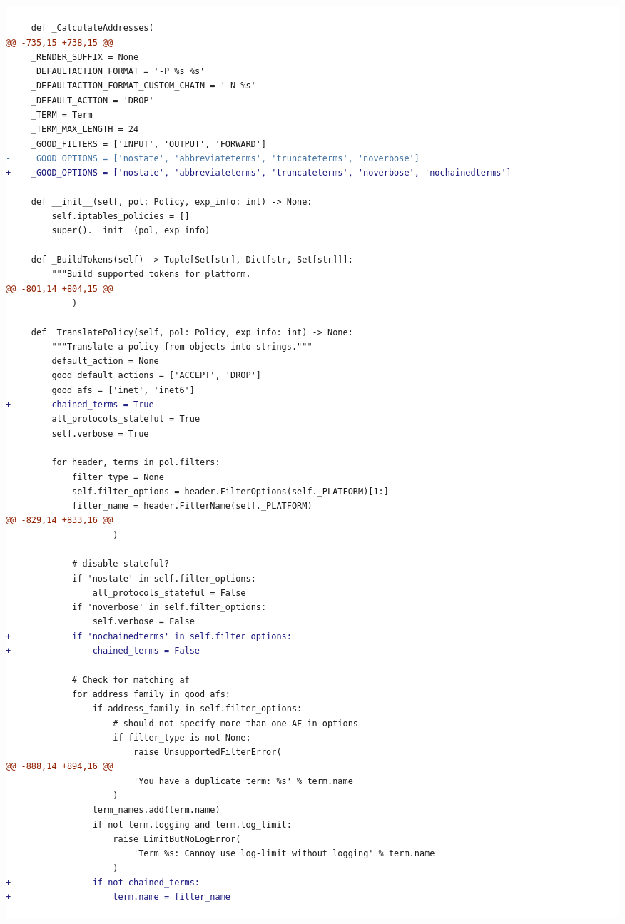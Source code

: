 ```diff
 
     def _CalculateAddresses(
@@ -735,15 +738,15 @@
     _RENDER_SUFFIX = None
     _DEFAULTACTION_FORMAT = '-P %s %s'
     _DEFAULTACTION_FORMAT_CUSTOM_CHAIN = '-N %s'
     _DEFAULT_ACTION = 'DROP'
     _TERM = Term
     _TERM_MAX_LENGTH = 24
     _GOOD_FILTERS = ['INPUT', 'OUTPUT', 'FORWARD']
-    _GOOD_OPTIONS = ['nostate', 'abbreviateterms', 'truncateterms', 'noverbose']
+    _GOOD_OPTIONS = ['nostate', 'abbreviateterms', 'truncateterms', 'noverbose', 'nochainedterms']
 
     def __init__(self, pol: Policy, exp_info: int) -> None:
         self.iptables_policies = []
         super().__init__(pol, exp_info)
 
     def _BuildTokens(self) -> Tuple[Set[str], Dict[str, Set[str]]]:
         """Build supported tokens for platform.
@@ -801,14 +804,15 @@
             )
 
     def _TranslatePolicy(self, pol: Policy, exp_info: int) -> None:
         """Translate a policy from objects into strings."""
         default_action = None
         good_default_actions = ['ACCEPT', 'DROP']
         good_afs = ['inet', 'inet6']
+        chained_terms = True
         all_protocols_stateful = True
         self.verbose = True
 
         for header, terms in pol.filters:
             filter_type = None
             self.filter_options = header.FilterOptions(self._PLATFORM)[1:]
             filter_name = header.FilterName(self._PLATFORM)
@@ -829,14 +833,16 @@
                     )
 
             # disable stateful?
             if 'nostate' in self.filter_options:
                 all_protocols_stateful = False
             if 'noverbose' in self.filter_options:
                 self.verbose = False
+            if 'nochainedterms' in self.filter_options:
+                chained_terms = False
 
             # Check for matching af
             for address_family in good_afs:
                 if address_family in self.filter_options:
                     # should not specify more than one AF in options
                     if filter_type is not None:
                         raise UnsupportedFilterError(
@@ -888,14 +894,16 @@
                         'You have a duplicate term: %s' % term.name
                     )
                 term_names.add(term.name)
                 if not term.logging and term.log_limit:
                     raise LimitButNoLogError(
                         'Term %s: Cannoy use log-limit without logging' % term.name
                     )
+                if not chained_terms:
+                    term.name = filter_name
 
```
